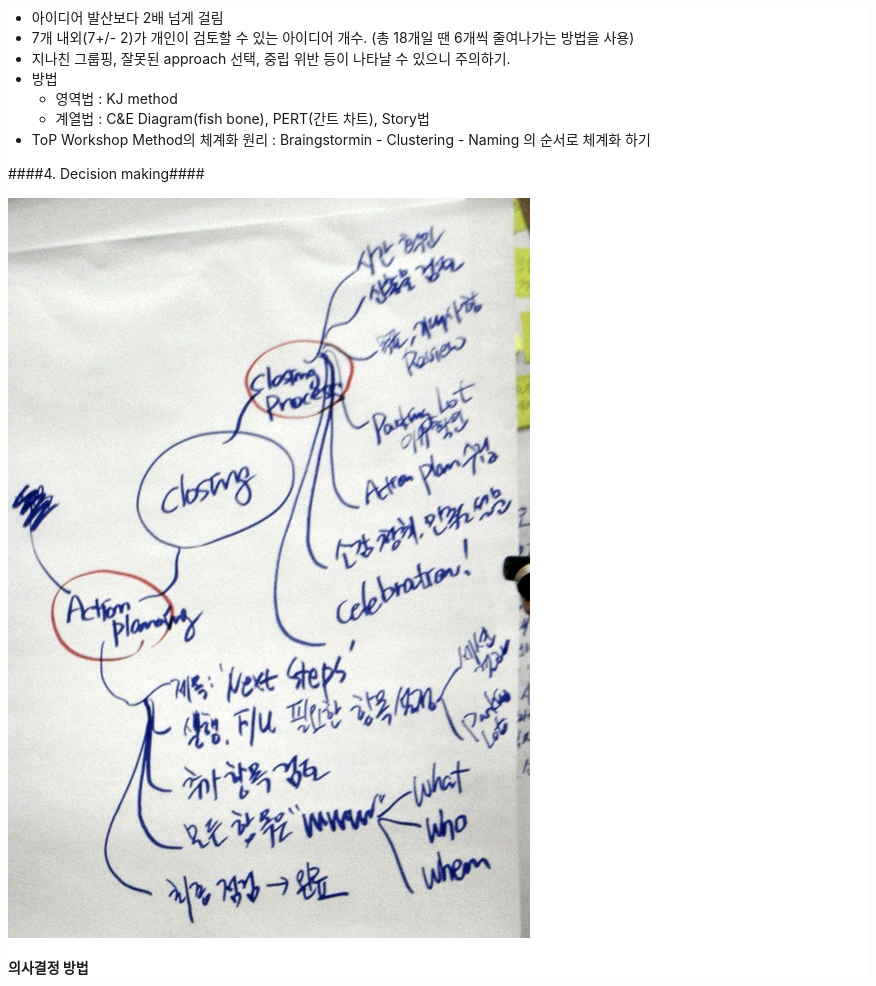 
  * 아이디어 발산보다 2배 넘게 걸림   
  * 7개 내외(7+/- 2)가 개인이 검토할 수 있는 아이디어 개수. (총 18개일 땐 6개씩 줄여나가는 방법을 사용)  
  * 지나친 그룹핑, 잘못된 approach 선택, 중립 위반 등이 나타날 수 있으니 주의하기.  
  * 방법   
     - 영역법 : KJ method  
     - 계열법 : C&E Diagram(fish bone), PERT(간트 차트), Story법  
  * ToP Workshop Method의 체계화 원리 : Braingstormin - Clustering - Naming 의 순서로 체계화 하기   

   
####4. Decision making####

<img class="alignnone size-full wp-image-58" src="https://raw.githubusercontent.com/midaeng/articles/gh-pages/images/blog/facilitation_07.png"/>  

**의사결정 방법** 
